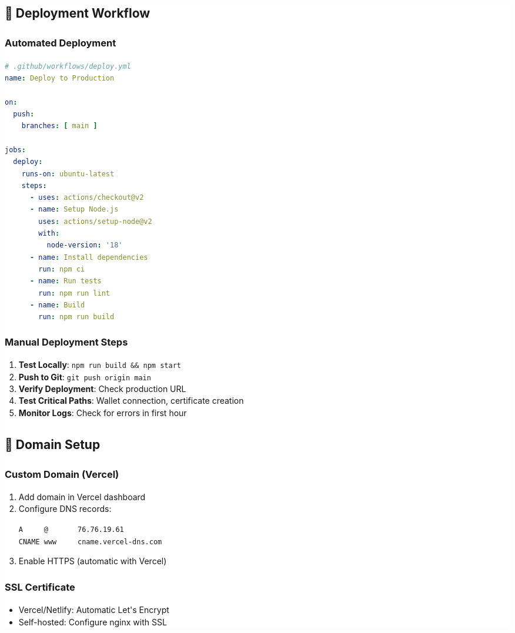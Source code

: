 ## 🔄 Deployment Workflow

### Automated Deployment
```yaml
# .github/workflows/deploy.yml
name: Deploy to Production

on:
  push:
    branches: [ main ]

jobs:
  deploy:
    runs-on: ubuntu-latest
    steps:
      - uses: actions/checkout@v2
      - name: Setup Node.js
        uses: actions/setup-node@v2
        with:
          node-version: '18'
      - name: Install dependencies
        run: npm ci
      - name: Run tests
        run: npm run lint
      - name: Build
        run: npm run build
```

### Manual Deployment Steps
1. **Test Locally**: `npm run build && npm start`
2. **Push to Git**: `git push origin main`
3. **Verify Deployment**: Check production URL
4. **Test Critical Paths**: Wallet connection, certificate creation
5. **Monitor Logs**: Check for errors in first hour

## 📱 Domain Setup

### Custom Domain (Vercel)
1. Add domain in Vercel dashboard
2. Configure DNS records:
   ```
   A     @       76.76.19.61
   CNAME www     cname.vercel-dns.com
   ```
3. Enable HTTPS (automatic with Vercel)

### SSL Certificate
- Vercel/Netlify: Automatic Let's Encrypt
- Self-hosted: Configure nginx with SSL
